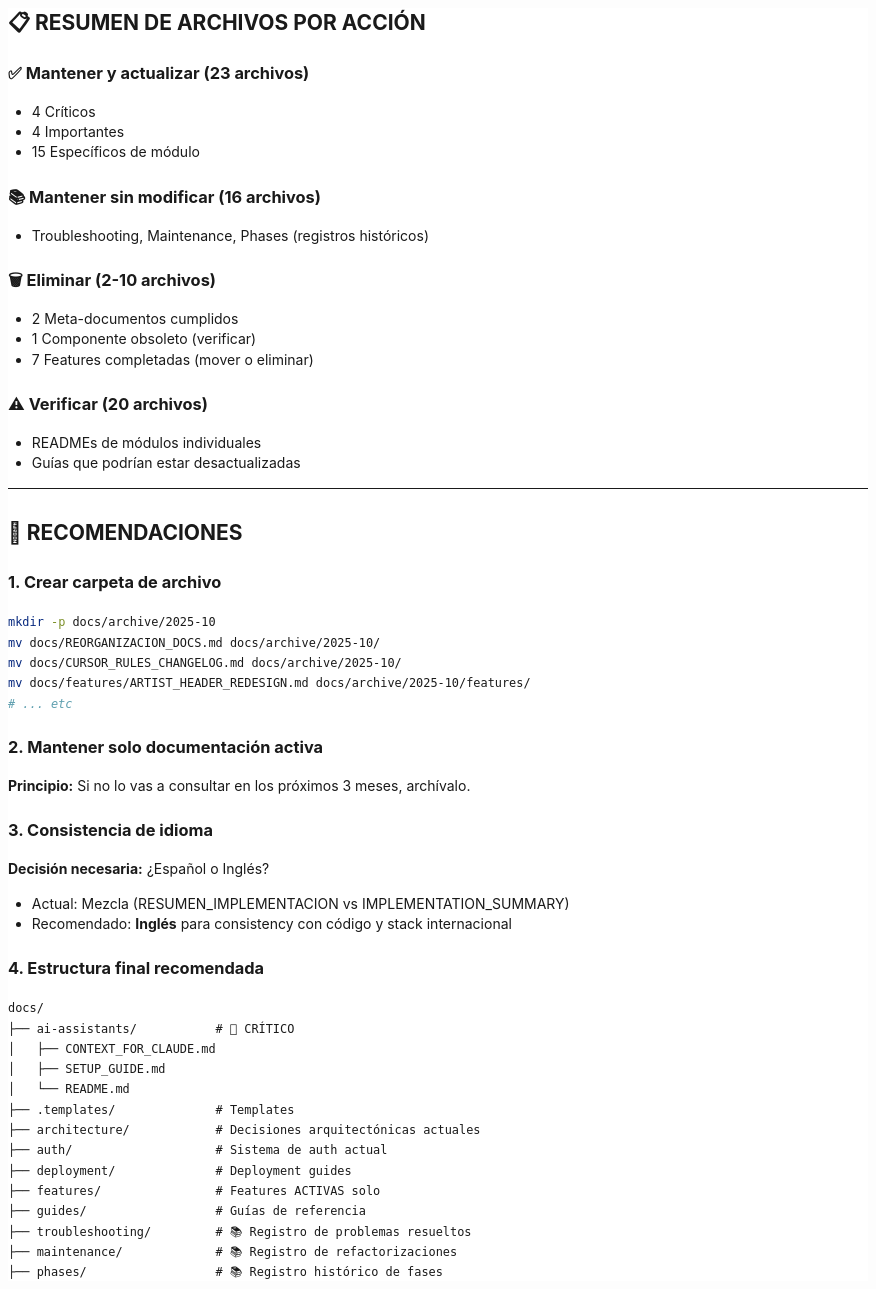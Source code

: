 ## 📋 RESUMEN DE ARCHIVOS POR ACCIÓN

### ✅ Mantener y actualizar (23 archivos)

- 4 Críticos
- 4 Importantes
- 15 Específicos de módulo

### 📚 Mantener sin modificar (16 archivos)

- Troubleshooting, Maintenance, Phases (registros históricos)

### 🗑️ Eliminar (2-10 archivos)

- 2 Meta-documentos cumplidos
- 1 Componente obsoleto (verificar)
- 7 Features completadas (mover o eliminar)

### ⚠️ Verificar (20 archivos)

- READMEs de módulos individuales
- Guías que podrían estar desactualizadas

---

## 🎯 RECOMENDACIONES

### 1. Crear carpeta de archivo

```bash
mkdir -p docs/archive/2025-10
mv docs/REORGANIZACION_DOCS.md docs/archive/2025-10/
mv docs/CURSOR_RULES_CHANGELOG.md docs/archive/2025-10/
mv docs/features/ARTIST_HEADER_REDESIGN.md docs/archive/2025-10/features/
# ... etc
```

### 2. Mantener solo documentación activa

**Principio:** Si no lo vas a consultar en los próximos 3 meses, archívalo.

### 3. Consistencia de idioma

**Decisión necesaria:** ¿Español o Inglés?
- Actual: Mezcla (RESUMEN_IMPLEMENTACION vs IMPLEMENTATION_SUMMARY)
- Recomendado: **Inglés** para consistency con código y stack internacional

### 4. Estructura final recomendada

```
docs/
├── ai-assistants/           # 🔴 CRÍTICO
│   ├── CONTEXT_FOR_CLAUDE.md
│   ├── SETUP_GUIDE.md
│   └── README.md
├── .templates/              # Templates
├── architecture/            # Decisiones arquitectónicas actuales
├── auth/                    # Sistema de auth actual
├── deployment/              # Deployment guides
├── features/                # Features ACTIVAS solo
├── guides/                  # Guías de referencia
├── troubleshooting/         # 📚 Registro de problemas resueltos
├── maintenance/             # 📚 Registro de refactorizaciones
├── phases/                  # 📚 Registro histórico de fases
```
